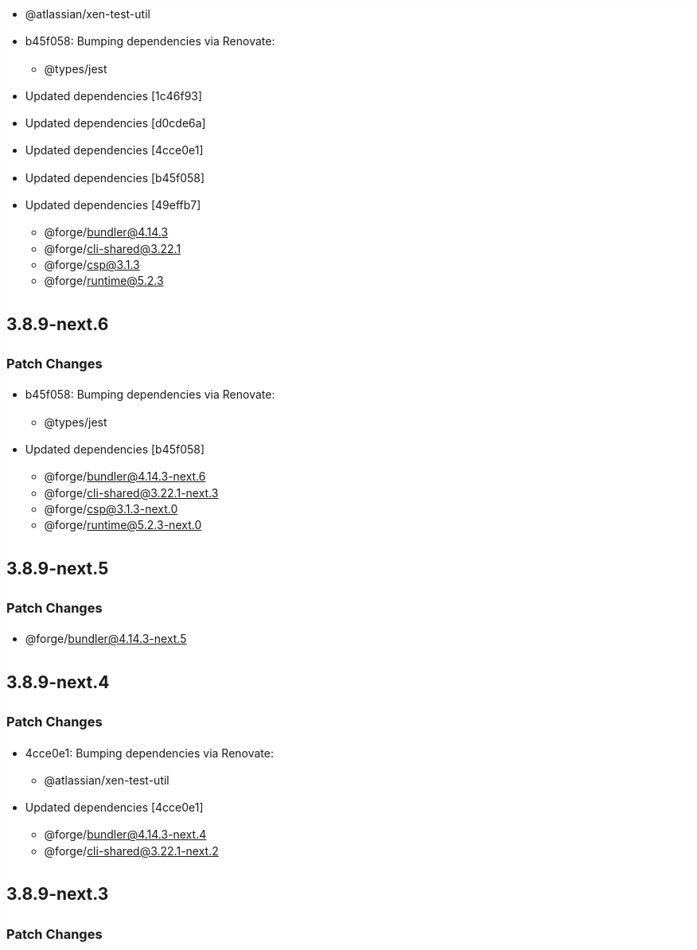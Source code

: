   - @atlassian/xen-test-util

- b45f058: Bumping dependencies via Renovate:

  - @types/jest

- Updated dependencies [1c46f93]
- Updated dependencies [d0cde6a]
- Updated dependencies [4cce0e1]
- Updated dependencies [b45f058]
- Updated dependencies [49effb7]
  - @forge/bundler@4.14.3
  - @forge/cli-shared@3.22.1
  - @forge/csp@3.1.3
  - @forge/runtime@5.2.3

## 3.8.9-next.6

### Patch Changes

- b45f058: Bumping dependencies via Renovate:

  - @types/jest

- Updated dependencies [b45f058]
  - @forge/bundler@4.14.3-next.6
  - @forge/cli-shared@3.22.1-next.3
  - @forge/csp@3.1.3-next.0
  - @forge/runtime@5.2.3-next.0

## 3.8.9-next.5

### Patch Changes

- @forge/bundler@4.14.3-next.5

## 3.8.9-next.4

### Patch Changes

- 4cce0e1: Bumping dependencies via Renovate:

  - @atlassian/xen-test-util

- Updated dependencies [4cce0e1]
  - @forge/bundler@4.14.3-next.4
  - @forge/cli-shared@3.22.1-next.2

## 3.8.9-next.3

### Patch Changes

